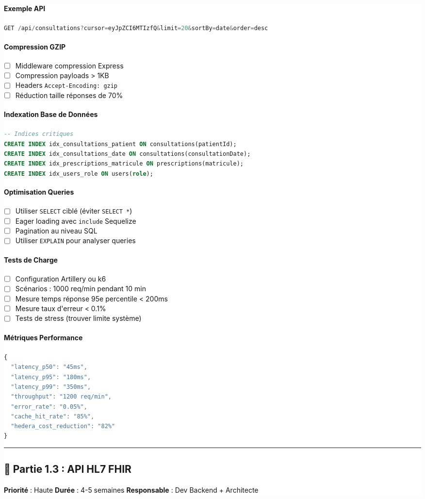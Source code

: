 #### Exemple API
```javascript
GET /api/consultations?cursor=eyJpZCI6MTIzfQ&limit=20&sortBy=date&order=desc
```

#### Compression GZIP
- [ ] Middleware compression Express
- [ ] Compression payloads > 1KB
- [ ] Headers `Accept-Encoding: gzip`
- [ ] Réduction taille réponses de 70%

#### Indexation Base de Données
```sql
-- Indices critiques
CREATE INDEX idx_consultations_patient ON consultations(patientId);
CREATE INDEX idx_consultations_date ON consultations(consultationDate);
CREATE INDEX idx_prescriptions_matricule ON prescriptions(matricule);
CREATE INDEX idx_users_role ON users(role);
```

#### Optimisation Queries
- [ ] Utiliser `SELECT` ciblé (éviter `SELECT *`)
- [ ] Eager loading avec `include` Sequelize
- [ ] Pagination au niveau SQL
- [ ] Utiliser `EXPLAIN` pour analyser queries

#### Tests de Charge
- [ ] Configuration Artillery ou k6
- [ ] Scénarios : 1000 req/min pendant 10 min
- [ ] Mesure temps réponse 95e percentile < 200ms
- [ ] Mesure taux d'erreur < 0.1%
- [ ] Tests de stress (trouver limite système)

#### Métriques Performance
```javascript
{
  "latency_p50": "45ms",
  "latency_p95": "180ms",
  "latency_p99": "350ms",
  "throughput": "1200 req/min",
  "error_rate": "0.05%",
  "cache_hit_rate": "85%",
  "hedera_cost_reduction": "82%"
}
```

---

## 🏥 Partie 1.3 : API HL7 FHIR

**Priorité** : Haute
**Durée** : 4-5 semaines
**Responsable** : Dev Backend + Architecte
